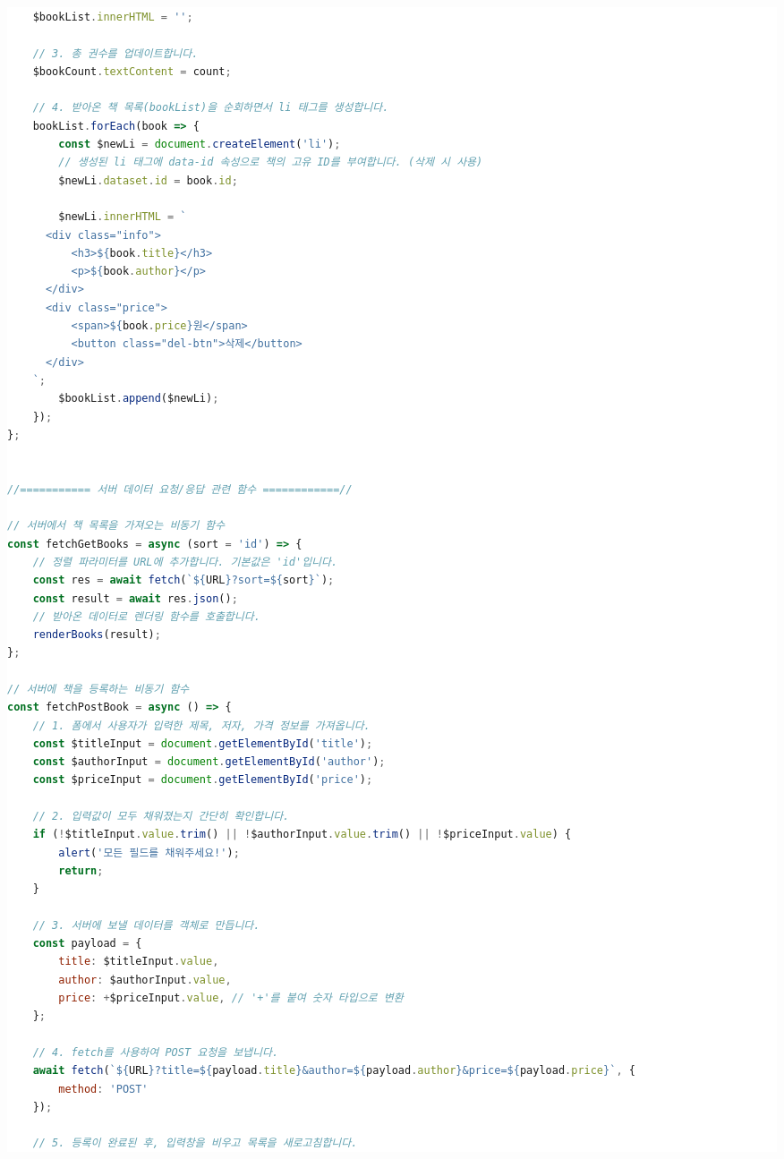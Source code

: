 ```javascript
    $bookList.innerHTML = '';

    // 3. 총 권수를 업데이트합니다.
    $bookCount.textContent = count;

    // 4. 받아온 책 목록(bookList)을 순회하면서 li 태그를 생성합니다.
    bookList.forEach(book => {
        const $newLi = document.createElement('li');
        // 생성된 li 태그에 data-id 속성으로 책의 고유 ID를 부여합니다. (삭제 시 사용)
        $newLi.dataset.id = book.id;

        $newLi.innerHTML = `
      <div class="info">
          <h3>${book.title}</h3>
          <p>${book.author}</p>
      </div>
      <div class="price">
          <span>${book.price}원</span>
          <button class="del-btn">삭제</button>
      </div>
    `;
        $bookList.append($newLi);
    });
};


//=========== 서버 데이터 요청/응답 관련 함수 ============//

// 서버에서 책 목록을 가져오는 비동기 함수
const fetchGetBooks = async (sort = 'id') => {
    // 정렬 파라미터를 URL에 추가합니다. 기본값은 'id'입니다.
    const res = await fetch(`${URL}?sort=${sort}`);
    const result = await res.json();
    // 받아온 데이터로 렌더링 함수를 호출합니다.
    renderBooks(result);
};

// 서버에 책을 등록하는 비동기 함수
const fetchPostBook = async () => {
    // 1. 폼에서 사용자가 입력한 제목, 저자, 가격 정보를 가져옵니다.
    const $titleInput = document.getElementById('title');
    const $authorInput = document.getElementById('author');
    const $priceInput = document.getElementById('price');

    // 2. 입력값이 모두 채워졌는지 간단히 확인합니다.
    if (!$titleInput.value.trim() || !$authorInput.value.trim() || !$priceInput.value) {
        alert('모든 필드를 채워주세요!');
        return;
    }

    // 3. 서버에 보낼 데이터를 객체로 만듭니다.
    const payload = {
        title: $titleInput.value,
        author: $authorInput.value,
        price: +$priceInput.value, // '+'를 붙여 숫자 타입으로 변환
    };

    // 4. fetch를 사용하여 POST 요청을 보냅니다.
    await fetch(`${URL}?title=${payload.title}&author=${payload.author}&price=${payload.price}`, {
        method: 'POST'
    });

    // 5. 등록이 완료된 후, 입력창을 비우고 목록을 새로고침합니다.
```